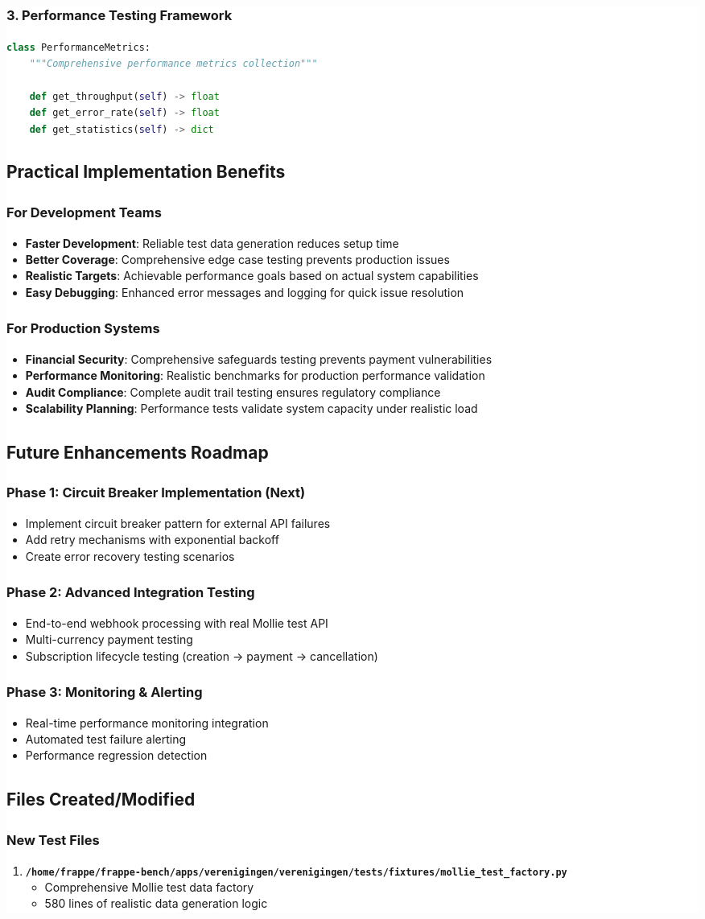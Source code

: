 ### 3. Performance Testing Framework
```python
class PerformanceMetrics:
    """Comprehensive performance metrics collection"""
    
    def get_throughput(self) -> float
    def get_error_rate(self) -> float  
    def get_statistics(self) -> dict
```

## Practical Implementation Benefits

### For Development Teams
- **Faster Development**: Reliable test data generation reduces setup time
- **Better Coverage**: Comprehensive edge case testing prevents production issues
- **Realistic Targets**: Achievable performance goals based on actual system capabilities
- **Easy Debugging**: Enhanced error messages and logging for quick issue resolution

### For Production Systems
- **Financial Security**: Comprehensive safeguards testing prevents payment vulnerabilities
- **Performance Monitoring**: Realistic benchmarks for production performance validation
- **Audit Compliance**: Complete audit trail testing ensures regulatory compliance
- **Scalability Planning**: Performance tests validate system capacity under realistic load

## Future Enhancements Roadmap

### Phase 1: Circuit Breaker Implementation (Next)
- Implement circuit breaker pattern for external API failures
- Add retry mechanisms with exponential backoff
- Create error recovery testing scenarios

### Phase 2: Advanced Integration Testing
- End-to-end webhook processing with real Mollie test API
- Multi-currency payment testing
- Subscription lifecycle testing (creation → payment → cancellation)

### Phase 3: Monitoring & Alerting
- Real-time performance monitoring integration
- Automated test failure alerting
- Performance regression detection

## Files Created/Modified

### New Test Files
1. **`/home/frappe/frappe-bench/apps/verenigingen/verenigingen/tests/fixtures/mollie_test_factory.py`**
   - Comprehensive Mollie test data factory
   - 580 lines of realistic data generation logic
